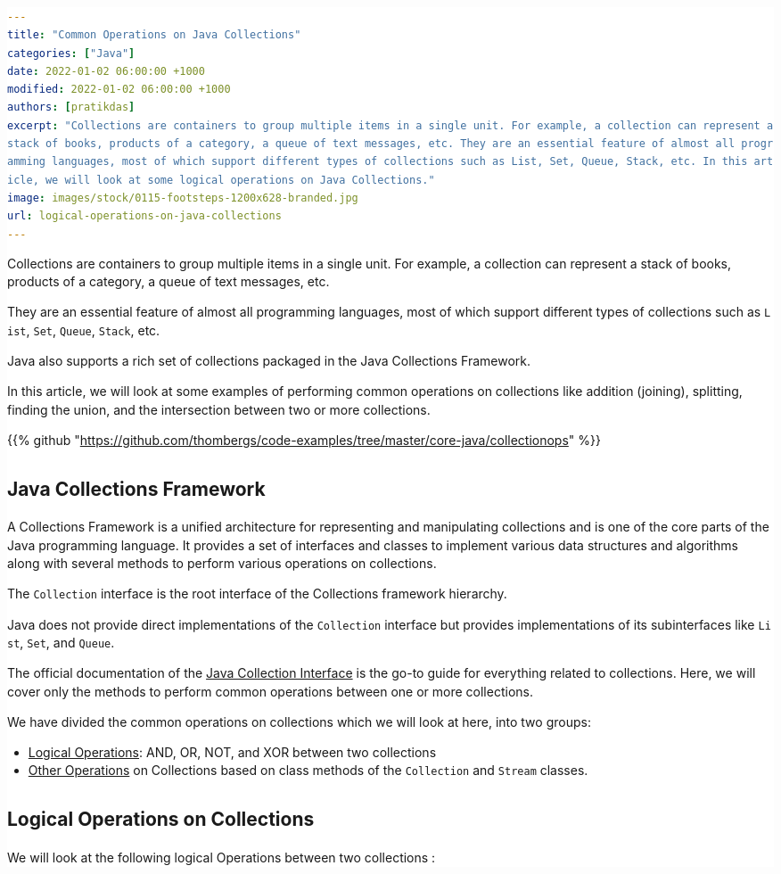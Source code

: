 ```yaml
---
title: "Common Operations on Java Collections"
categories: ["Java"]
date: 2022-01-02 06:00:00 +1000
modified: 2022-01-02 06:00:00 +1000
authors: [pratikdas]
excerpt: "Collections are containers to group multiple items in a single unit. For example, a collection can represent a stack of books, products of a category, a queue of text messages, etc. They are an essential feature of almost all programming languages, most of which support different types of collections such as List, Set, Queue, Stack, etc. In this article, we will look at some logical operations on Java Collections."
image: images/stock/0115-footsteps-1200x628-branded.jpg
url: logical-operations-on-java-collections
---
```


Collections are containers to group multiple items in a single unit. For example, a collection can represent a stack of books, products of a category, a queue of text messages, etc. 

They are an essential feature of almost all programming languages, most of which support different types of collections such as `List`, `Set`, `Queue`, `Stack`, etc. 

Java also supports a rich set of collections packaged in the Java Collections Framework.

In this article, we will look at some examples of performing common operations on collections like addition (joining), splitting, finding the union, and the intersection between two or more collections. 

{{% github "https://github.com/thombergs/code-examples/tree/master/core-java/collectionops" %}}

## Java Collections Framework
A Collections Framework is a unified architecture for representing and manipulating collections and is one of the core parts of the Java programming language. It provides a set of interfaces and classes to implement various data structures and algorithms along with several methods to perform various operations on collections. 

The `Collection` interface is the root interface of the Collections framework hierarchy.

Java does not provide direct implementations of the `Collection` interface but provides implementations of its subinterfaces like `List`, `Set`, and `Queue`. 

The official documentation of the [Java Collection Interface](https://docs.oracle.com/javase/8/docs/api/java/util/Collection.html) is the go-to guide for everything related to collections. Here, we will cover only the methods to perform common operations between one or more collections.

We have divided the common operations on collections which  we will look at here, into two groups:
* [Logical Operations](#logical-operations-on-collections): AND, OR, NOT, and XOR between two collections
* [Other Operations](#other-common-operations-on-collections) on Collections based on class methods of the `Collection` and `Stream` classes.

## Logical Operations on Collections
We will look at the following logical Operations between two collections :
